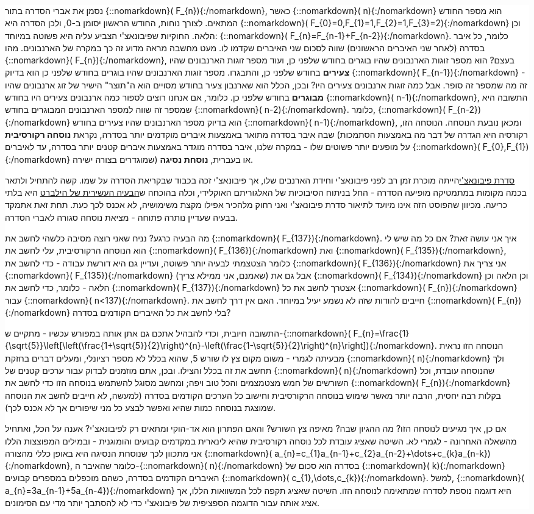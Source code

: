 נסמן את אברי הסדרה בתור {::nomarkdown}\( F_{n}\){:/nomarkdown}, כאשר {::nomarkdown}\( n\){:/nomarkdown} הוא מספר החודש המתאים. לצורך נוחות, החודש הראשון יסומן ב-0, ולכן הסדרה היא {::nomarkdown}\( F_{0}=0,F_{1}=1,F_{2}=1,F_{3}=2\){:/nomarkdown} וכן הלאה. החוקיות שפיבונאצ'י הצביע עליה היא פשוטה במיוחד: {::nomarkdown}\( F_{n}=F_{n-1}+F_{n-2}\){:/nomarkdown}. כלומר, כל איבר בסדרה (לאחר שני האיברים הראשונים) שווה לסכום שני האיברים שקדמו לו. מעט מחשבה מראה מדוע זה כך במקרה של הארנבונים. מהו {::nomarkdown}\( F_{n}\){:/nomarkdown}, בעצם? הוא מספר זוגות הארנבונים שהיו בוגרים בחודש שלפני כן, ועוד מספר זוגות הארנבונים שהיו <strong>צעירים</strong> בחודש שלפני כן, והתבגרו. מספר זוגות הארנבונים שהיו בוגרים בחודש שלפני כן הוא בדיוק {::nomarkdown}\( F_{n-1}\){:/nomarkdown} - זה מה שמספר זה סופר. אבל כמה זוגות ארנבונים צעירים היו? ובכן, הכלל הוא שארנבון צעיר בחודש מסויים הוא ה"תוצר" הישיר של זוג ארנבונים שהיו <strong>מבוגרים</strong> בחודש שלפני כן. כלומר, אם אנחנו רוצים לספור כמה ארנבונים צעירים היו בחודש {::nomarkdown}\( n-1\){:/nomarkdown}, התשובה היא שמספר זה שווה למספר הארנבונים המבוגרים בחודש {::nomarkdown}\( n-2\){:/nomarkdown}. כלומר, {::nomarkdown}\( F_{n-2}\){:/nomarkdown} הוא בדיוק מספר הארנבונים שהיו צעירים בחודש {::nomarkdown}\( n-1\){:/nomarkdown}, ומכאן נובעת הנוסחה. הנוסחה הזו, שבה איבר בסדרה מתואר באמצעות איברים מוקדמים יותר בסדרה, נקראת <strong>נוסחה רקורסיבית</strong> (רקורסיה היא הגדרה של דבר מה באמצעות הסתמכות על מופעים יותר פשוטים שלו - במקרה שלנו, איבר בסדרה מוגדר באמצעות איברים קטנים יותר בסדרה, עד לאיברים {::nomarkdown}\( F_{0},F_{1}\){:/nomarkdown} שמוגדרים בצורה ישירה) או בעברית, <strong>נוסחת נסיגה</strong>.

<a href="http://he.wikipedia.org/wiki/%D7%A1%D7%93%D7%A8%D7%AA_%D7%A4%D7%99%D7%91%D7%95%D7%A0%D7%90%D7%A6%27%D7%99">סדרת פיבונאצ'י</a>הייתה מוכרת זמן רב לפני פיבונאצ'י וחידת הארנבים שלו, אך פיבונאצ'י זכה בכבוד שבקריאת הסדרה על שמו. קשה להתחיל ולתאר בכמה מקומות במתמטיקה מופיעה הסדרה - החל בניתוח הסיבוכיות של האלגוריתם האוקלידי, וכלה בהוכחה ש<a href="http://he.wikipedia.org/wiki/%D7%94%D7%91%D7%A2%D7%99%D7%94_%D7%94%D7%A2%D7%A9%D7%99%D7%A8%D7%99%D7%AA_%D7%A9%D7%9C_%D7%94%D7%99%D7%9C%D7%91%D7%A8%D7%98">הבעיה העשירית של הילברט</a> היא בלתי כריעה. מכיוון שהפוסט הזה אינו מיועד לתיאור סדרת פיבונאצ'י ואני רחוק מלהכיר אפילו מקצת משימושיה, לא אכנס לכך כעת. תחת זאת אתמקד בבעיה שעדיין נותרה פתוחה - מציאת נוסחה סגורה לאברי הסדרה.

מה הבעיה כרגע? נניח שאני רוצה מסיבה כלשהי לחשב את {::nomarkdown}\( F_{137}\){:/nomarkdown}. איך אני עושה זאת? אם כל מה שיש לי הוא הנוסחה הרקורסיבית, עלי לחשב את {::nomarkdown}\( F_{136}\){:/nomarkdown} ואת {::nomarkdown}\( F_{135}\){:/nomarkdown}, כלומר הצטצמתי לבעיה יותר פשוטה, ועדיין גם היא דורשת עבודה - כדי לחשב את {::nomarkdown}\( F_{136}\){:/nomarkdown} אני צריך את {::nomarkdown}\( F_{135}\){:/nomarkdown} (שאמנם, אני ממילא צריך) אבל גם את {::nomarkdown}\( F_{134}\){:/nomarkdown} וכן הלאה וכן הלאה - כלומר, כדי לחשב את {::nomarkdown}\( F_{137}\){:/nomarkdown} אצטרך לחשב את כל {::nomarkdown}\( F_{n}\){:/nomarkdown} עבור {::nomarkdown}\( n&lt;137\){:/nomarkdown}. חייבים להודות שזה לא נשמע יעיל במיוחד. האם אין דרך לחשב את {::nomarkdown}\( F_{n}\){:/nomarkdown} בלי לחשב את כל האיברים הקודמים בסדרה?

התשובה חיובית, וכדי להבהיל אתכם גם אתן אותה במפורש עכשיו - מתקיים ש-{::nomarkdown}\( F_{n}=\frac{1}{\sqrt{5}}\left[\left(\frac{1+\sqrt{5}}{2}\right)^{n}-\left(\frac{1-\sqrt{5}}{2}\right)^{n}\right]\){:/nomarkdown}. הנוסחה הזו נראית מבעיתה לגמרי - משום מקום צץ לו שורש 5, שהוא בכלל לא מספר רציונלי, ומעלים דברים בחזקת {::nomarkdown}\( n\){:/nomarkdown} ולך תחשב את זה בכלל והצילו. ובכן, אתם מוזמנים לבדוק עבור ערכים קטנים של {::nomarkdown}\( n\){:/nomarkdown} שהנוסחה עובדת, וכל השורשים של חמש מצטמצמים והכל טוב ויפה; ומחשב מסוגל להשתמש בנוסחה הזו כדי לחשב את {::nomarkdown}\( F_{n}\){:/nomarkdown} בקלות רבה יחסית, הרבה יותר מאשר שימוש בנוסחה הרקורסיבית וחישוב כל הערכים הקודמים בסדרה (למעשה, לא חייבים לחשב את הנוסחה שמוצגת בנוסחה כמות שהיא ואפשר לבצע כל מני שיפורים אך לא אכנס לכך).

אם כן, איך מגיעים לנוסחה הזו? מה ההגיון שבה? מאיפה צץ השורש? והאם הפתרון הוא אד-הוקי ומתאים רק לפיבונאצ'י? אענה על הכל, ואתחיל מהשאלה האחרונה - לגמרי לא. השיטה שאציג עובדת לכל נוסחה רקורסיבית שהיא לינארית במקדמים קבועים והומוגנית - ובמילים המפוצצות הללו אני מתכוון לכך שנוסחת הנסיגה היא באופן כללי מהצורה {::nomarkdown}\( a_{n}=c_{1}a_{n-1}+c_{2}a_{n-2}+\dots+c_{k}a_{n-k}\){:/nomarkdown}, כלומר שהאיבר ה-{::nomarkdown}\( n\){:/nomarkdown} בסדרה הוא סכום של {::nomarkdown}\( k\){:/nomarkdown} האיברים הקודמים בסדרה, כשהם מוכפלים במספרים קבועים {::nomarkdown}\( c_{1},\dots,c_{k}\){:/nomarkdown}. למשל, {::nomarkdown}\( a_{n}=3a_{n-1}+5a_{n-4}\){:/nomarkdown} היא דוגמה נוספת לסדרה שמתאימה לנוסחה הזו. השיטה שאציג תקפה לכל המשוואות הללו, אך אציג אותה עבור הדוגמה הספציפית של פיבונאצ'י כדי לא להסתבך יותר מדי עם הסימונים.
